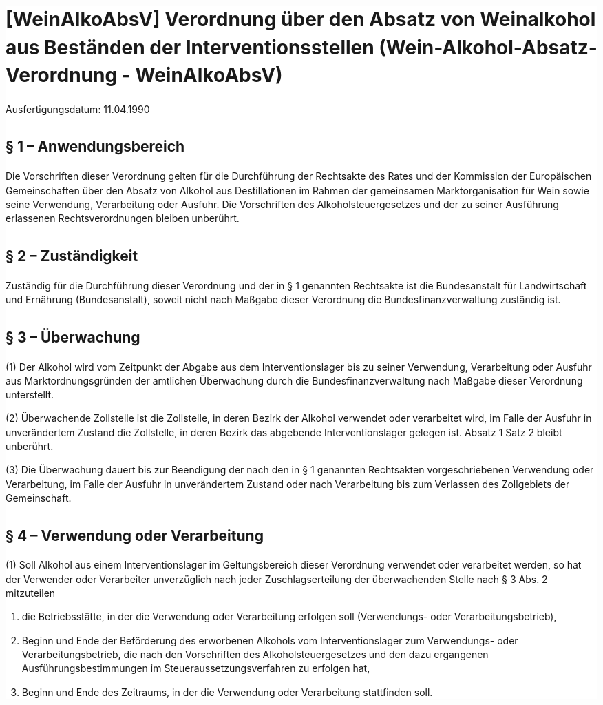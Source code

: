 # [WeinAlkoAbsV] Verordnung über den Absatz von Weinalkohol aus Beständen der Interventionsstellen  (Wein-Alkohol-Absatz-Verordnung - WeinAlkoAbsV)

Ausfertigungsdatum: 11.04.1990

 

## § 1 – Anwendungsbereich

Die Vorschriften dieser Verordnung gelten für die Durchführung der Rechtsakte des Rates und der Kommission der Europäischen Gemeinschaften über den Absatz von Alkohol aus Destillationen im Rahmen der gemeinsamen Marktorganisation für Wein sowie seine Verwendung, Verarbeitung oder Ausfuhr. Die Vorschriften des Alkoholsteuergesetzes und der zu seiner Ausführung erlassenen Rechtsverordnungen bleiben unberührt.


## § 2 – Zuständigkeit

Zuständig für die Durchführung dieser Verordnung und der in § 1 genannten Rechtsakte ist die Bundesanstalt für Landwirtschaft und Ernährung (Bundesanstalt), soweit nicht nach Maßgabe dieser Verordnung die Bundesfinanzverwaltung zuständig ist.


## § 3 – Überwachung

(1) Der Alkohol wird vom Zeitpunkt der Abgabe aus dem Interventionslager bis zu seiner Verwendung, Verarbeitung oder Ausfuhr aus Marktordnungsgründen der amtlichen Überwachung durch die Bundesfinanzverwaltung nach Maßgabe dieser Verordnung unterstellt.

(2) Überwachende Zollstelle ist die Zollstelle, in deren Bezirk der Alkohol verwendet oder verarbeitet wird, im Falle der Ausfuhr in unverändertem Zustand die Zollstelle, in deren Bezirk das abgebende Interventionslager gelegen ist. Absatz 1 Satz 2 bleibt unberührt.

(3) Die Überwachung dauert bis zur Beendigung der nach den in § 1 genannten Rechtsakten vorgeschriebenen Verwendung oder Verarbeitung, im Falle der Ausfuhr in unverändertem Zustand oder nach Verarbeitung bis zum Verlassen des Zollgebiets der Gemeinschaft.


## § 4 – Verwendung oder Verarbeitung

(1) Soll Alkohol aus einem Interventionslager im Geltungsbereich dieser Verordnung verwendet oder verarbeitet werden, so hat der Verwender oder Verarbeiter unverzüglich nach jeder Zuschlagserteilung der überwachenden Stelle nach § 3 Abs. 2 mitzuteilen

1. die Betriebsstätte, in der die Verwendung oder Verarbeitung erfolgen soll (Verwendungs- oder Verarbeitungsbetrieb),

2. Beginn und Ende der Beförderung des erworbenen Alkohols vom Interventionslager zum Verwendungs- oder Verarbeitungsbetrieb, die nach den Vorschriften des Alkoholsteuergesetzes und den dazu ergangenen Ausführungsbestimmungen im Steueraussetzungsverfahren zu erfolgen hat,

3. Beginn und Ende des Zeitraums, in der die Verwendung oder Verarbeitung stattfinden soll.
